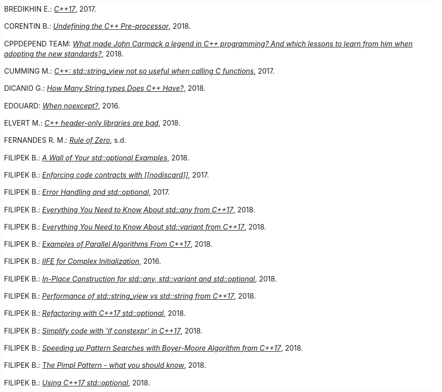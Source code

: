 BREDIKHIN E.: [*C++17*](https://www.viva64.com/en/b/0533/), 2017.

CORENTIN B.: [*Undefining the C++ Pre-processor*](https://medium.com/@corentin.jabot/undefining-the-c-pre-processor-c4eeb3d06e1f), 2018.

CPPDEPEND TEAM: [*What made John Carmack a legend in C++ programming? And which lessons to learn from him when adopting the new standards?*](http://cppdepend.com/blog/?p=744), 2018.

CUMMING M.: [*C++: std::string_view not so useful when calling C functions*](https://www.murrayc.com/permalink/2017/06/20/c-stdstring_view-not-so-useful-when-calling-c-functions/), 2017.

DICANIO G.: [*How Many String types Does C++ Have?*](https://blogs.msmvps.com/gdicanio/2018/05/28/how-many-strings-does-c-have/), 2018.

EDOUARD: [*When noexcept?*](http://blog.quasardb.net/when-noexcept-2/), 2016.

ELVERT M.: [*C++ header-only libraries are bad*](https://schneide.wordpress.com/2018/04/30/c-header-only-libraries-are-bad/), 2018.

FERNANDES R. M.: [*Rule of Zero*](https://blog.rmf.io/cxx11/rule-of-zero), s.d.

FILIPEK B.: [*A Wall of Your std::optional Examples*](https://www.bfilipek.com/2018/06/optional-examples-wall.html), 2018.

FILIPEK B.: [*Enforcing code contracts with [[nodiscard]]*](https://www.bfilipek.com/2017/11/nodiscard.html), 2017.

FILIPEK B.: [*Error Handling and std::optional*](https://www.bfilipek.com/2018/05/errors-and-optional.html), 2017.

FILIPEK B.: [*Everything You Need to Know About std::any from C++17*](https://www.bfilipek.com/2018/06/any.html), 2018.

FILIPEK B.: [*Everything You Need to Know About std::variant from C++17*](https://www.bfilipek.com/2018/06/variant.html), 2018.

FILIPEK B.: [*Examples of Parallel Algorithms From C++17*](https://www.bfilipek.com/2018/06/parstl-tests.html), 2018.

FILIPEK B.: [*IIFE for Complex Initialization*](https://www.bfilipek.com/2016/11/iife-for-complex-initialization.html), 2016.

FILIPEK B.: [*In-Place Construction for std::any, std::variant and std::optional*](https://www.bfilipek.com/2018/07/in-place-cpp17.html), 2018.

FILIPEK B.: [*Performance of std::string_view vs std::string from C++17*](https://www.bfilipek.com/2018/07/string-view-perf.html), 2018.

FILIPEK B.: [*Refactoring with C++17 std::optional*](https://www.bfilipek.com/2018/04/refactoring-with-c17-stdoptional.html), 2018.

FILIPEK B.: [*Simplify code with 'if constexpr' in C++17*](https://www.bfilipek.com/2018/03/ifconstexpr.html), 2018.

FILIPEK B.: [*Speeding up Pattern Searches with Boyer-Moore Algorithm from C++17*](https://www.bfilipek.com/2018/08/searchers.html), 2018.

FILIPEK B.: [*The Pimpl Pattern - what you should know*](https://www.bfilipek.com/2018/01/pimpl.html), 2018.

FILIPEK B.: [*Using C++17 std::optional*](https://www.bfilipek.com/2018/05/using-optional.html), 2018.
